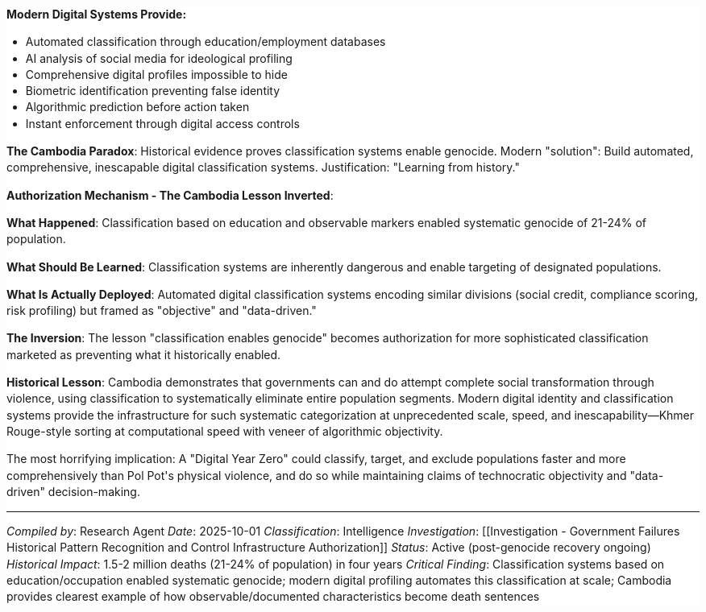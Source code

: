 **Modern Digital Systems Provide:**
- Automated classification through education/employment databases
- AI analysis of social media for ideological profiling
- Comprehensive digital profiles impossible to hide
- Biometric identification preventing false identity
- Algorithmic prediction before action taken
- Instant enforcement through digital access controls

**The Cambodia Paradox**: Historical evidence proves classification systems enable genocide. Modern "solution": Build automated, comprehensive, inescapable digital classification systems. Justification: "Learning from history."

**Authorization Mechanism - The Cambodia Lesson Inverted**:

**What Happened**: Classification based on education and observable markers enabled systematic genocide of 21-24% of population.

**What Should Be Learned**: Classification systems are inherently dangerous and enable targeting of designated populations.

**What Is Actually Deployed**: Automated digital classification systems encoding similar divisions (social credit, compliance scoring, risk profiling) but framed as "objective" and "data-driven."

**The Inversion**: The lesson "classification enables genocide" becomes authorization for more sophisticated classification marketed as preventing what it historically enabled.

**Historical Lesson**: Cambodia demonstrates that governments can and do attempt complete social transformation through violence, using classification to systematically eliminate entire population segments. Modern digital identity and classification systems provide the infrastructure for such systematic categorization at unprecedented scale, speed, and inescapability—Khmer Rouge-style sorting at computational speed with veneer of algorithmic objectivity.

The most horrifying implication: A "Digital Year Zero" could classify, target, and exclude populations faster and more comprehensively than Pol Pot's physical violence, and do so while maintaining claims of technocratic objectivity and "data-driven" decision-making.

---
*Compiled by*: Research Agent
*Date*: 2025-10-01
*Classification*: Intelligence
*Investigation*: [[Investigation - Government Failures Historical Pattern Recognition and Control Infrastructure Authorization]]
*Status*: Active (post-genocide recovery ongoing)
*Historical Impact*: 1.5-2 million deaths (21-24% of population) in four years
*Critical Finding*: Classification systems based on education/occupation enabled systematic genocide; modern digital profiling automates this classification at scale; Cambodia provides clearest example of how observable/documented characteristics become death sentences
